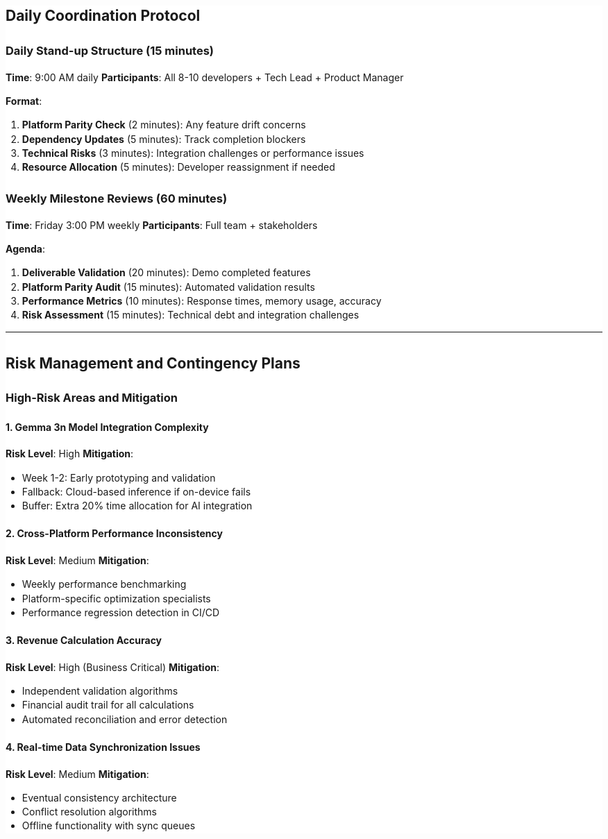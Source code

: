 
## Daily Coordination Protocol

### Daily Stand-up Structure (15 minutes)
**Time**: 9:00 AM daily
**Participants**: All 8-10 developers + Tech Lead + Product Manager

**Format**:
1. **Platform Parity Check** (2 minutes): Any feature drift concerns
2. **Dependency Updates** (5 minutes): Track completion blockers 
3. **Technical Risks** (3 minutes): Integration challenges or performance issues
4. **Resource Allocation** (5 minutes): Developer reassignment if needed

### Weekly Milestone Reviews (60 minutes)
**Time**: Friday 3:00 PM weekly
**Participants**: Full team + stakeholders

**Agenda**:
1. **Deliverable Validation** (20 minutes): Demo completed features
2. **Platform Parity Audit** (15 minutes): Automated validation results
3. **Performance Metrics** (10 minutes): Response times, memory usage, accuracy
4. **Risk Assessment** (15 minutes): Technical debt and integration challenges

---

## Risk Management and Contingency Plans

### High-Risk Areas and Mitigation

#### 1. Gemma 3n Model Integration Complexity
**Risk Level**: High
**Mitigation**:
- Week 1-2: Early prototyping and validation
- Fallback: Cloud-based inference if on-device fails
- Buffer: Extra 20% time allocation for AI integration

#### 2. Cross-Platform Performance Inconsistency  
**Risk Level**: Medium
**Mitigation**: 
- Weekly performance benchmarking
- Platform-specific optimization specialists
- Performance regression detection in CI/CD

#### 3. Revenue Calculation Accuracy
**Risk Level**: High (Business Critical)
**Mitigation**:
- Independent validation algorithms
- Financial audit trail for all calculations
- Automated reconciliation and error detection

#### 4. Real-time Data Synchronization Issues
**Risk Level**: Medium
**Mitigation**:
- Eventual consistency architecture
- Conflict resolution algorithms
- Offline functionality with sync queues
